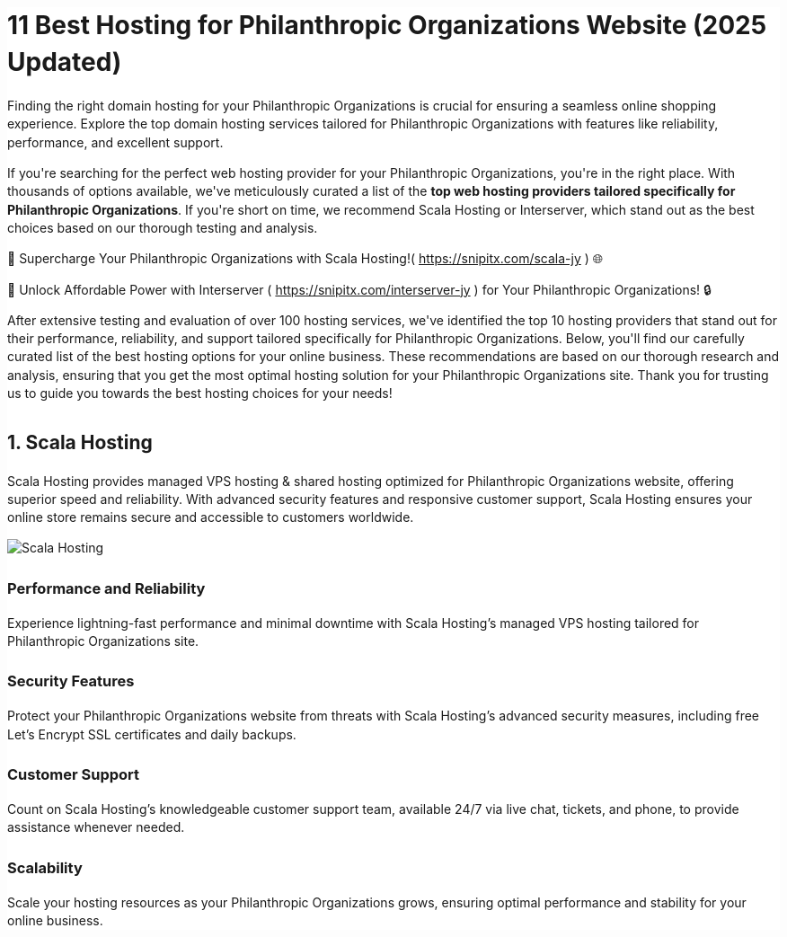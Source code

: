 # 11 Best Hosting for Philanthropic Organizations Website (2025 Updated)

Finding the right domain hosting for your Philanthropic Organizations is crucial for ensuring a seamless online shopping experience. Explore the top domain hosting services tailored for Philanthropic Organizations with features like reliability, performance, and excellent support.

If you're searching for the perfect web hosting provider for your Philanthropic Organizations, you're in the right place. With thousands of options available, we've meticulously curated a list of the **top web hosting providers tailored specifically for Philanthropic Organizations**. If you're short on time, we recommend Scala Hosting or Interserver, which stand out as the best choices based on our thorough testing and analysis.

🚀 Supercharge Your Philanthropic Organizations with Scala Hosting!( https://snipitx.com/scala-jy ) 🌐 

💸 Unlock Affordable Power with Interserver ( https://snipitx.com/interserver-jy ) for Your Philanthropic Organizations! 🔒

After extensive testing and evaluation of over 100 hosting services, we've identified the top 10 hosting providers that stand out for their performance, reliability, and support tailored specifically for Philanthropic Organizations. Below, you'll find our carefully curated list of the best hosting options for your online business. These recommendations are based on our thorough research and analysis, ensuring that you get the most optimal hosting solution for your Philanthropic Organizations site. Thank you for trusting us to guide you towards the best hosting choices for your needs!

## 1. Scala Hosting

Scala Hosting provides managed VPS hosting & shared hosting optimized for Philanthropic Organizations website, offering superior speed and reliability. With advanced security features and responsive customer support, Scala Hosting ensures your online store remains secure and accessible to customers worldwide.

![Scala Hosting](https://i.imgur.com/uJ5JIK3.png "Scala Web Hosting")

### Performance and Reliability
Experience lightning-fast performance and minimal downtime with Scala Hosting’s managed VPS hosting tailored for Philanthropic Organizations site.

### Security Features
Protect your Philanthropic Organizations website from threats with Scala Hosting’s advanced security measures, including free Let’s Encrypt SSL certificates and daily backups.

### Customer Support
Count on Scala Hosting’s knowledgeable customer support team, available 24/7 via live chat, tickets, and phone, to provide assistance whenever needed.

### Scalability
Scale your hosting resources as your Philanthropic Organizations grows, ensuring optimal performance and stability for your online business.
